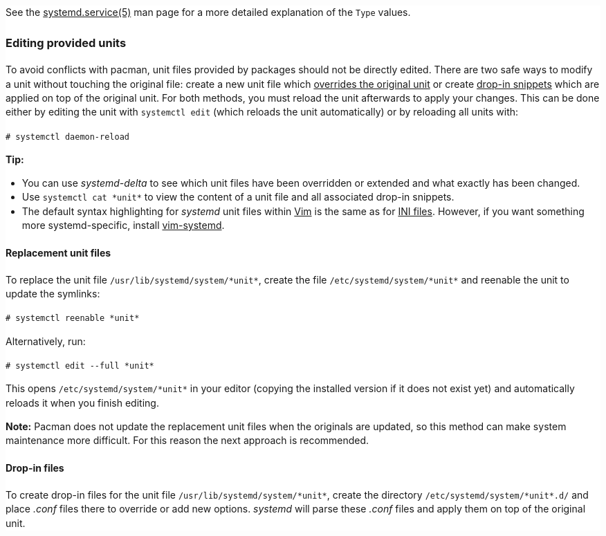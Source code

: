 See the [systemd.service(5)](http://www.freedesktop.org/software/systemd/man/systemd.service.html#Type=) man page for a more detailed explanation of the `Type` values.

### Editing provided units

To avoid conflicts with pacman, unit files provided by packages should not be directly edited. There are two safe ways to modify a unit without touching the original file: create a new unit file which [overrides the original unit](#Replacement_unit_files) or create [drop-in snippets](#Drop-in_files) which are applied on top of the original unit. For both methods, you must reload the unit afterwards to apply your changes. This can be done either by editing the unit with `systemctl edit` (which reloads the unit automatically) or by reloading all units with:

```
# systemctl daemon-reload

```

**Tip:**

*   You can use *systemd-delta* to see which unit files have been overridden or extended and what exactly has been changed.
*   Use `systemctl cat *unit*` to view the content of a unit file and all associated drop-in snippets.
*   The default syntax highlighting for *systemd* unit files within [Vim](/index.php/Vim "Vim") is the same as for [INI files](https://en.wikipedia.org/wiki/Ini_file "wikipedia:Ini file"). However, if you want something more systemd-specific, install [vim-systemd](https://www.archlinux.org/packages/?name=vim-systemd).

#### Replacement unit files

To replace the unit file `/usr/lib/systemd/system/*unit*`, create the file `/etc/systemd/system/*unit*` and reenable the unit to update the symlinks:

```
# systemctl reenable *unit*

```

Alternatively, run:

```
# systemctl edit --full *unit*

```

This opens `/etc/systemd/system/*unit*` in your editor (copying the installed version if it does not exist yet) and automatically reloads it when you finish editing.

**Note:** Pacman does not update the replacement unit files when the originals are updated, so this method can make system maintenance more difficult. For this reason the next approach is recommended.

#### Drop-in files

To create drop-in files for the unit file `/usr/lib/systemd/system/*unit*`, create the directory `/etc/systemd/system/*unit*.d/` and place *.conf* files there to override or add new options. *systemd* will parse these *.conf* files and apply them on top of the original unit.
